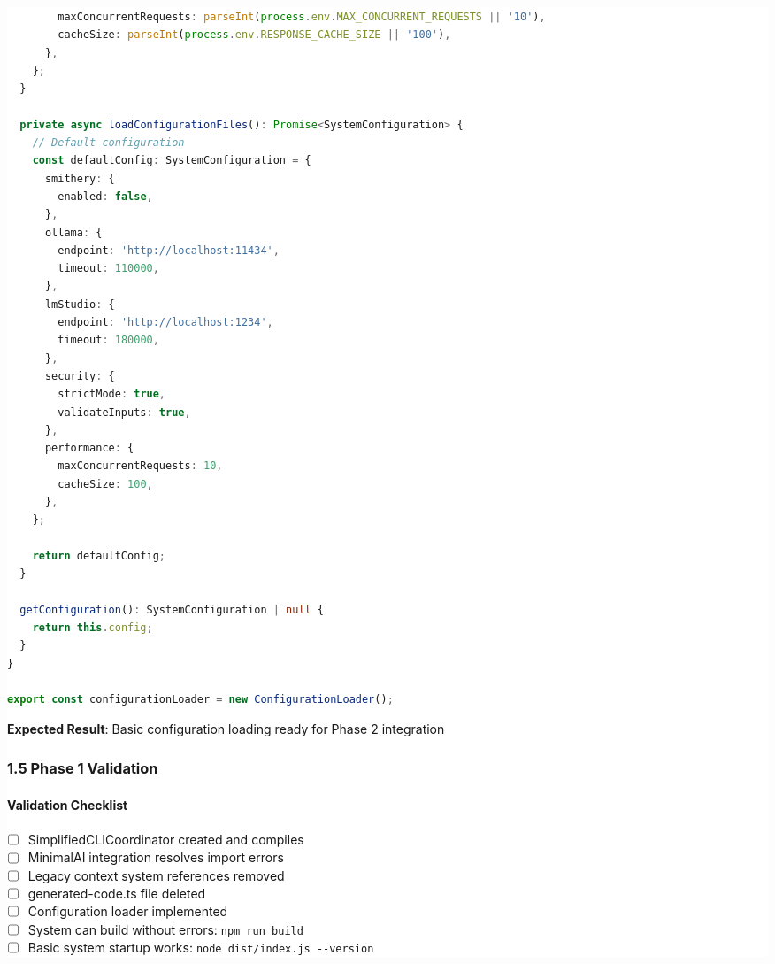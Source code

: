 ```typescript
        maxConcurrentRequests: parseInt(process.env.MAX_CONCURRENT_REQUESTS || '10'),
        cacheSize: parseInt(process.env.RESPONSE_CACHE_SIZE || '100'),
      },
    };
  }

  private async loadConfigurationFiles(): Promise<SystemConfiguration> {
    // Default configuration
    const defaultConfig: SystemConfiguration = {
      smithery: {
        enabled: false,
      },
      ollama: {
        endpoint: 'http://localhost:11434',
        timeout: 110000,
      },
      lmStudio: {
        endpoint: 'http://localhost:1234',
        timeout: 180000,
      },
      security: {
        strictMode: true,
        validateInputs: true,
      },
      performance: {
        maxConcurrentRequests: 10,
        cacheSize: 100,
      },
    };

    return defaultConfig;
  }

  getConfiguration(): SystemConfiguration | null {
    return this.config;
  }
}

export const configurationLoader = new ConfigurationLoader();
```

**Expected Result**: Basic configuration loading ready for Phase 2 integration

### 1.5 Phase 1 Validation

#### Validation Checklist
- [ ] SimplifiedCLICoordinator created and compiles
- [ ] MinimalAI integration resolves import errors  
- [ ] Legacy context system references removed
- [ ] generated-code.ts file deleted
- [ ] Configuration loader implemented
- [ ] System can build without errors: `npm run build`
- [ ] Basic system startup works: `node dist/index.js --version`
